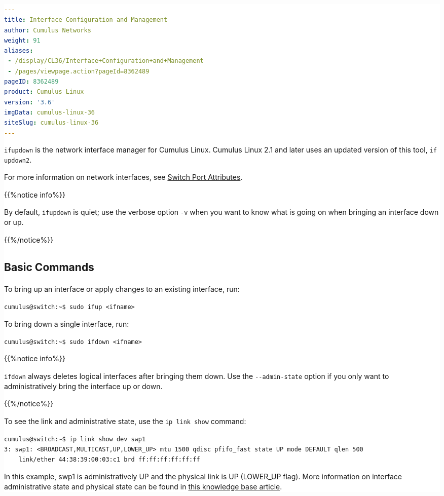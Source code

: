 ```yaml
---
title: Interface Configuration and Management
author: Cumulus Networks
weight: 91
aliases:
 - /display/CL36/Interface+Configuration+and+Management
 - /pages/viewpage.action?pageId=8362489
pageID: 8362489
product: Cumulus Linux
version: '3.6'
imgData: cumulus-linux-36
siteSlug: cumulus-linux-36
---
```

`ifupdown` is the network interface manager for Cumulus Linux. Cumulus
Linux 2.1 and later uses an updated version of this tool, `ifupdown2`.

For more information on network interfaces, see 
[Switch Port Attributes](/version/cumulus-linux-36/Layer-1-and-Switch-Ports/Interface-Configuration-and-Management/Switch-Port-Attributes).

{{%notice info%}}

By default, `ifupdown` is quiet; use the verbose option `-v` when you
want to know what is going on when bringing an interface down or up.

{{%/notice%}}

## Basic Commands

To bring up an interface or apply changes to an existing interface, run:

    cumulus@switch:~$ sudo ifup <ifname>

To bring down a single interface, run:

    cumulus@switch:~$ sudo ifdown <ifname>

{{%notice info%}}

`ifdown` always deletes logical interfaces after bringing them down. Use
the `--admin-state` option if you only want to administratively bring
the interface up or down.

{{%/notice%}}

To see the link and administrative state, use the `ip link show`
command:

    cumulus@switch:~$ ip link show dev swp1 
    3: swp1: <BROADCAST,MULTICAST,UP,LOWER_UP> mtu 1500 qdisc pfifo_fast state UP mode DEFAULT qlen 500
        link/ether 44:38:39:00:03:c1 brd ff:ff:ff:ff:ff:ff

In this example, swp1 is administratively UP and the physical link is UP
(LOWER\_UP flag). More information on interface administrative state and
physical state can be found in 
[this knowledge base article](https://support.cumulusnetworks.com/hc/en-us/articles/202693826).
